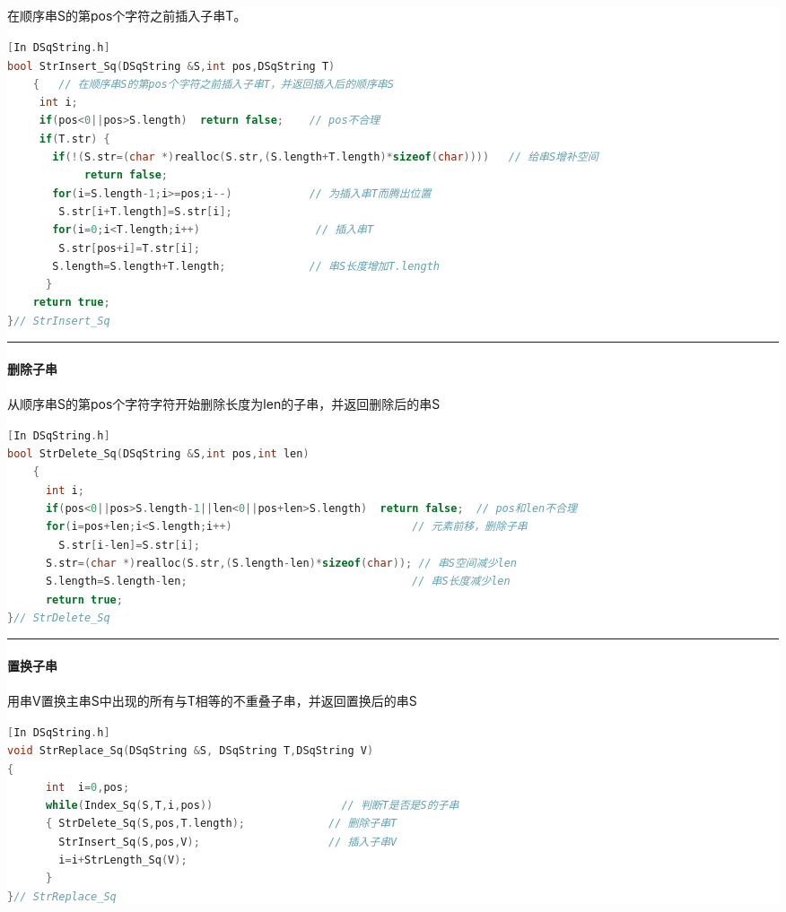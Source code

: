 在顺序串S的第pos个字符之前插入子串T。

```C++
[In DSqString.h]
bool StrInsert_Sq(DSqString &S,int pos,DSqString T)
    {   // 在顺序串S的第pos个字符之前插入子串T，并返回插入后的顺序串S
     int i;
     if(pos<0||pos>S.length)  return false;    // pos不合理
     if(T.str) {
	   if(!(S.str=(char *)realloc(S.str,(S.length+T.length)*sizeof(char))))   // 给串S增补空间 
			return false;                 
       for(i=S.length-1;i>=pos;i--)            // 为插入串T而腾出位置
        S.str[i+T.length]=S.str[i];
       for(i=0;i<T.length;i++)                  // 插入串T
        S.str[pos+i]=T.str[i];
       S.length=S.length+T.length;             // 串S长度增加T.length
      }
    return true;
}// StrInsert_Sq

```

------

#### 删除子串

从顺序串S的第pos个字符字符开始删除长度为len的子串，并返回删除后的串S

```C++
[In DSqString.h]
bool StrDelete_Sq(DSqString &S,int pos,int len)
    {  
      int i;
      if(pos<0||pos>S.length-1||len<0||pos+len>S.length)  return false;  // pos和len不合理
      for(i=pos+len;i<S.length;i++)                            // 元素前移，删除子串
        S.str[i-len]=S.str[i];
      S.str=(char *)realloc(S.str,(S.length-len)*sizeof(char)); // 串S空间减少len
      S.length=S.length-len;                                   // 串S长度减少len
      return true;
}// StrDelete_Sq

```

------

#### 置换子串

用串V置换主串S中出现的所有与T相等的不重叠子串，并返回置换后的串S

```C++
[In DSqString.h]
void StrReplace_Sq(DSqString &S, DSqString T,DSqString V)
{  
      int  i=0,pos;
      while(Index_Sq(S,T,i,pos))                    // 判断T是否是S的子串
      { StrDelete_Sq(S,pos,T.length);             // 删除子串T
	    StrInsert_Sq(S,pos,V);                    // 插入子串V
		i=i+StrLength_Sq(V);
      }
}// StrReplace_Sq

```
